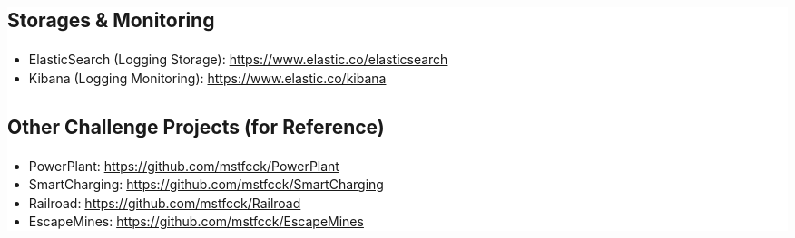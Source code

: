 ## Storages & Monitoring
- ElasticSearch (Logging Storage): https://www.elastic.co/elasticsearch
- Kibana (Logging Monitoring): https://www.elastic.co/kibana

## Other Challenge Projects (for Reference)
- PowerPlant: https://github.com/mstfcck/PowerPlant
- SmartCharging: https://github.com/mstfcck/SmartCharging
- Railroad: https://github.com/mstfcck/Railroad
- EscapeMines: https://github.com/mstfcck/EscapeMines



